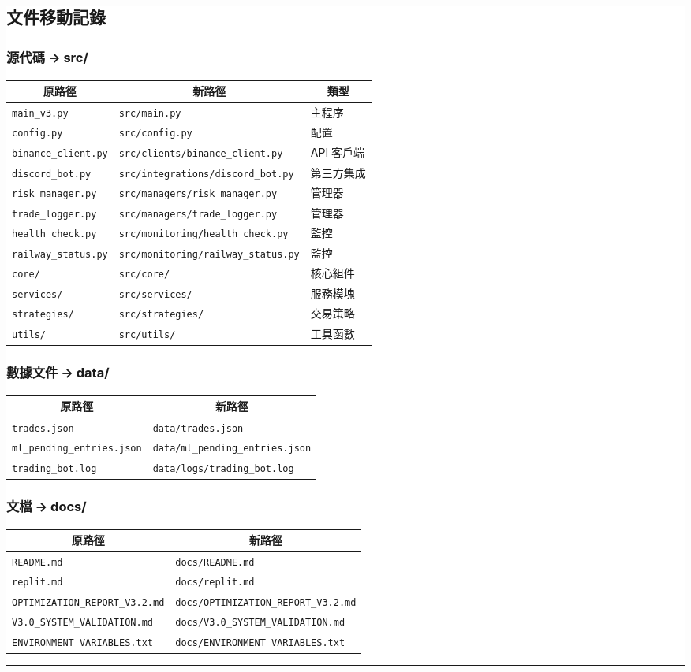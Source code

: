 
## 文件移動記錄

### 源代碼 → src/

| 原路徑 | 新路徑 | 類型 |
|--------|--------|------|
| `main_v3.py` | `src/main.py` | 主程序 |
| `config.py` | `src/config.py` | 配置 |
| `binance_client.py` | `src/clients/binance_client.py` | API 客戶端 |
| `discord_bot.py` | `src/integrations/discord_bot.py` | 第三方集成 |
| `risk_manager.py` | `src/managers/risk_manager.py` | 管理器 |
| `trade_logger.py` | `src/managers/trade_logger.py` | 管理器 |
| `health_check.py` | `src/monitoring/health_check.py` | 監控 |
| `railway_status.py` | `src/monitoring/railway_status.py` | 監控 |
| `core/` | `src/core/` | 核心組件 |
| `services/` | `src/services/` | 服務模塊 |
| `strategies/` | `src/strategies/` | 交易策略 |
| `utils/` | `src/utils/` | 工具函數 |

### 數據文件 → data/

| 原路徑 | 新路徑 |
|--------|--------|
| `trades.json` | `data/trades.json` |
| `ml_pending_entries.json` | `data/ml_pending_entries.json` |
| `trading_bot.log` | `data/logs/trading_bot.log` |

### 文檔 → docs/

| 原路徑 | 新路徑 |
|--------|--------|
| `README.md` | `docs/README.md` |
| `replit.md` | `docs/replit.md` |
| `OPTIMIZATION_REPORT_V3.2.md` | `docs/OPTIMIZATION_REPORT_V3.2.md` |
| `V3.0_SYSTEM_VALIDATION.md` | `docs/V3.0_SYSTEM_VALIDATION.md` |
| `ENVIRONMENT_VARIABLES.txt` | `docs/ENVIRONMENT_VARIABLES.txt` |

---